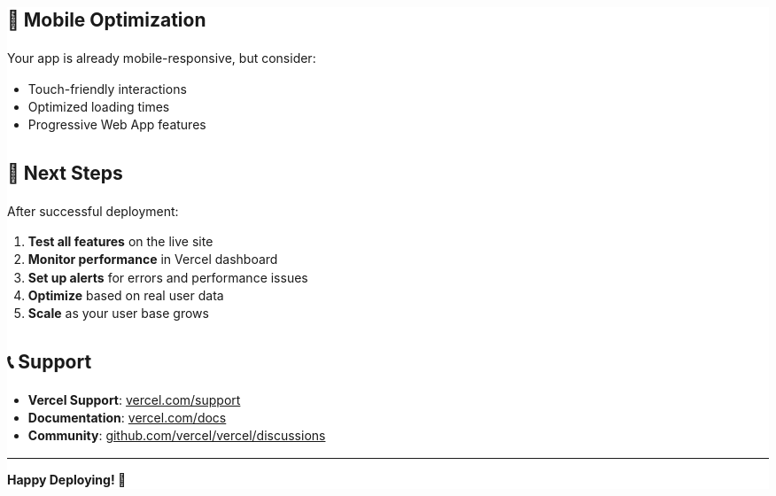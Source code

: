 ## 📱 Mobile Optimization

Your app is already mobile-responsive, but consider:
- Touch-friendly interactions
- Optimized loading times
- Progressive Web App features

## 🎯 Next Steps

After successful deployment:

1. **Test all features** on the live site
2. **Monitor performance** in Vercel dashboard
3. **Set up alerts** for errors and performance issues
4. **Optimize** based on real user data
5. **Scale** as your user base grows

## 📞 Support

- **Vercel Support**: [vercel.com/support](https://vercel.com/support)
- **Documentation**: [vercel.com/docs](https://vercel.com/docs)
- **Community**: [github.com/vercel/vercel/discussions](https://github.com/vercel/vercel/discussions)

---

**Happy Deploying! 🚀**
